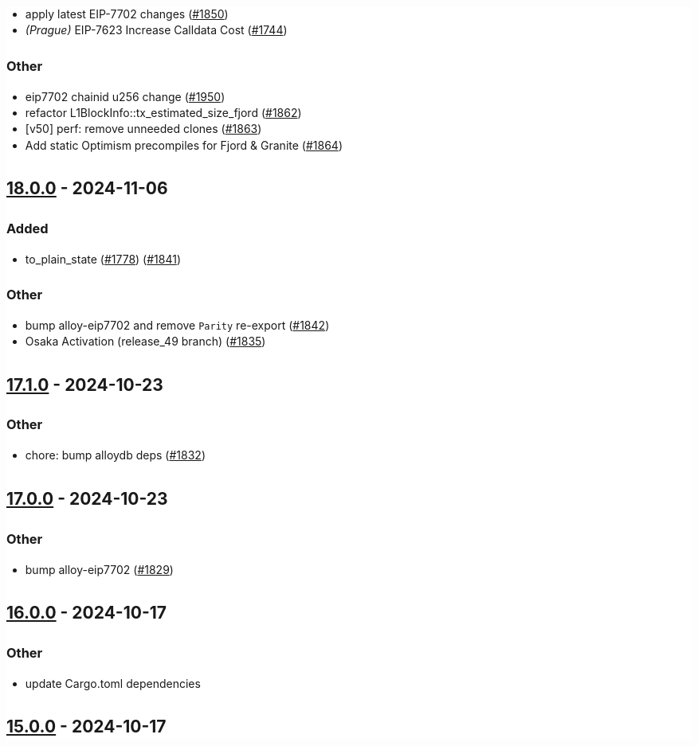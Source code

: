 - apply latest EIP-7702 changes ([#1850](https://github.com/bluealloy/revm/pull/1850))
- *(Prague)* EIP-7623 Increase Calldata Cost ([#1744](https://github.com/bluealloy/revm/pull/1744))

### Other

- eip7702 chainid u256 change ([#1950](https://github.com/bluealloy/revm/pull/1950))
- refactor L1BlockInfo::tx_estimated_size_fjord ([#1862](https://github.com/bluealloy/revm/pull/1862))
- [v50] perf: remove unneeded clones ([#1863](https://github.com/bluealloy/revm/pull/1863))
- Add static Optimism precompiles for Fjord & Granite ([#1864](https://github.com/bluealloy/revm/pull/1864))

## [18.0.0](https://github.com/bluealloy/revm/compare/revm-v17.1.0...revm-v18.0.0) - 2024-11-06

### Added

- to_plain_state ([#1778](https://github.com/bluealloy/revm/pull/1778)) ([#1841](https://github.com/bluealloy/revm/pull/1841))

### Other

- bump alloy-eip7702 and remove `Parity` re-export ([#1842](https://github.com/bluealloy/revm/pull/1842))
- Osaka Activation (release_49 branch) ([#1835](https://github.com/bluealloy/revm/pull/1835))

## [17.1.0](https://github.com/bluealloy/revm/compare/revm-v17.0.0...revm-v17.1.0) - 2024-10-23

### Other

- chore: bump alloydb deps ([#1832](https://github.com/bluealloy/revm/pull/1832))

## [17.0.0](https://github.com/bluealloy/revm/compare/revm-v16.0.0...revm-v17.0.0) - 2024-10-23

### Other

- bump alloy-eip7702 ([#1829](https://github.com/bluealloy/revm/pull/1829))

## [16.0.0](https://github.com/bluealloy/revm/compare/revm-v15.0.0...revm-v16.0.0) - 2024-10-17

### Other

- update Cargo.toml dependencies

## [15.0.0](https://github.com/bluealloy/revm/compare/revm-v14.0.3...revm-v15.0.0) - 2024-10-17
